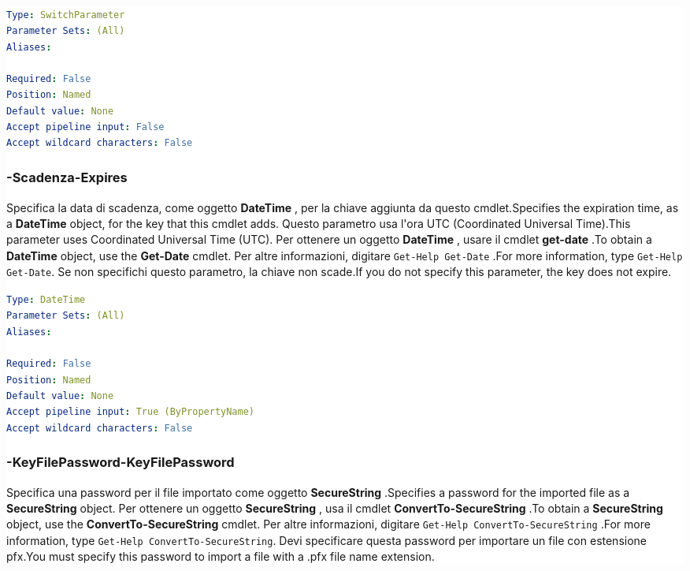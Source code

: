 ```yaml
Type: SwitchParameter
Parameter Sets: (All)
Aliases: 

Required: False
Position: Named
Default value: None
Accept pipeline input: False
Accept wildcard characters: False
```

### <span data-ttu-id="e6055-175">-Scadenza</span><span class="sxs-lookup"><span data-stu-id="e6055-175">-Expires</span></span>
<span data-ttu-id="e6055-176">Specifica la data di scadenza, come oggetto **DateTime** , per la chiave aggiunta da questo cmdlet.</span><span class="sxs-lookup"><span data-stu-id="e6055-176">Specifies the expiration time, as a **DateTime** object, for the key that this cmdlet adds.</span></span> <span data-ttu-id="e6055-177">Questo parametro usa l'ora UTC (Coordinated Universal Time).</span><span class="sxs-lookup"><span data-stu-id="e6055-177">This parameter uses Coordinated Universal Time (UTC).</span></span> <span data-ttu-id="e6055-178">Per ottenere un oggetto **DateTime** , usare il cmdlet **get-date** .</span><span class="sxs-lookup"><span data-stu-id="e6055-178">To obtain a **DateTime** object, use the **Get-Date** cmdlet.</span></span> <span data-ttu-id="e6055-179">Per altre informazioni, digitare `Get-Help Get-Date` .</span><span class="sxs-lookup"><span data-stu-id="e6055-179">For more information, type `Get-Help Get-Date`.</span></span> <span data-ttu-id="e6055-180">Se non specifichi questo parametro, la chiave non scade.</span><span class="sxs-lookup"><span data-stu-id="e6055-180">If you do not specify this parameter, the key does not expire.</span></span>

```yaml
Type: DateTime
Parameter Sets: (All)
Aliases: 

Required: False
Position: Named
Default value: None
Accept pipeline input: True (ByPropertyName)
Accept wildcard characters: False
```

### <span data-ttu-id="e6055-181">-KeyFilePassword</span><span class="sxs-lookup"><span data-stu-id="e6055-181">-KeyFilePassword</span></span>
<span data-ttu-id="e6055-182">Specifica una password per il file importato come oggetto **SecureString** .</span><span class="sxs-lookup"><span data-stu-id="e6055-182">Specifies a password for the imported file as a **SecureString** object.</span></span> <span data-ttu-id="e6055-183">Per ottenere un oggetto **SecureString** , usa il cmdlet **ConvertTo-SecureString** .</span><span class="sxs-lookup"><span data-stu-id="e6055-183">To obtain a **SecureString** object, use the **ConvertTo-SecureString** cmdlet.</span></span> <span data-ttu-id="e6055-184">Per altre informazioni, digitare `Get-Help ConvertTo-SecureString` .</span><span class="sxs-lookup"><span data-stu-id="e6055-184">For more information, type `Get-Help ConvertTo-SecureString`.</span></span> <span data-ttu-id="e6055-185">Devi specificare questa password per importare un file con estensione pfx.</span><span class="sxs-lookup"><span data-stu-id="e6055-185">You must specify this password to import a file with a .pfx file name extension.</span></span>
